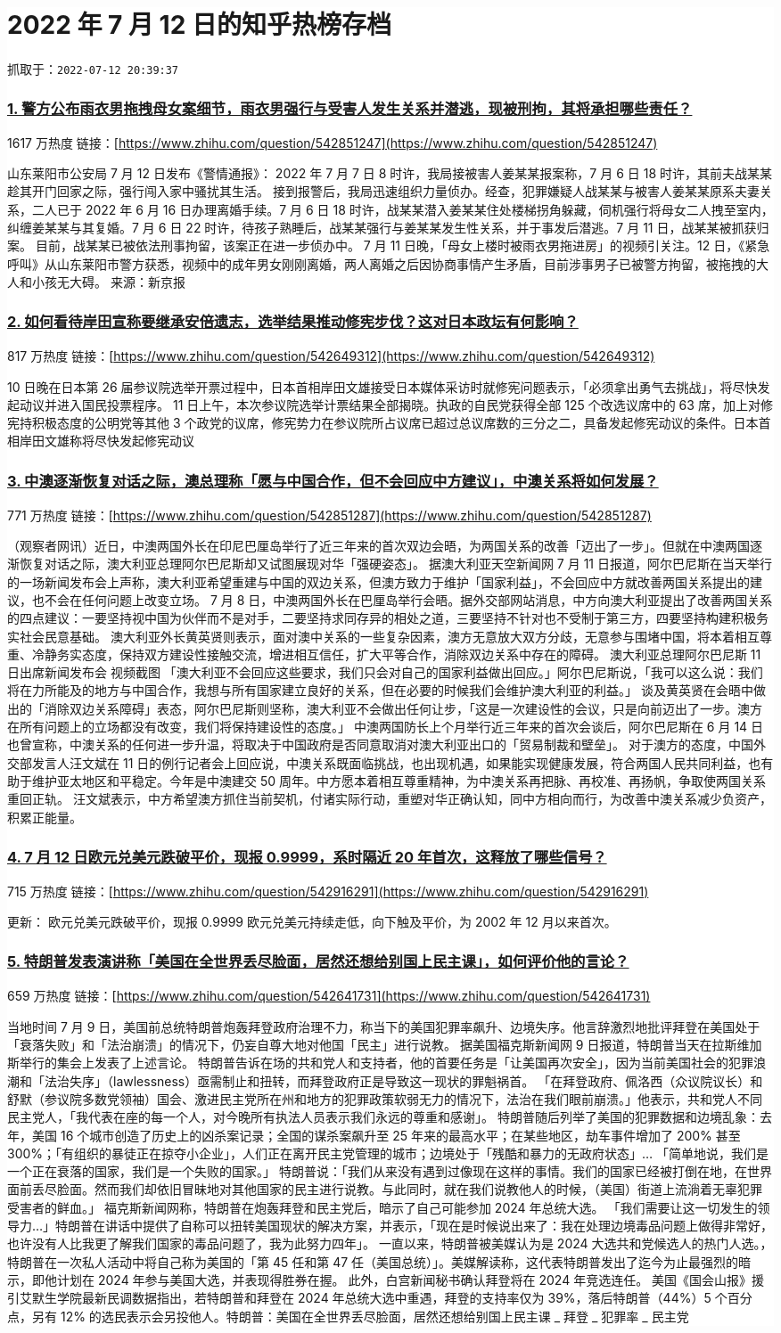 # 2022 年 7 月 12 日的知乎热榜存档

抓取于：`2022-07-12 20:39:37`

### [1. 警方公布雨衣男拖拽母女案细节，雨衣男强行与受害人发生关系并潜逃，现被刑拘，其将承担哪些责任？](https://www.zhihu.com/question/542851247)
1617 万热度 链接：[https://www.zhihu.com/question/542851247](https://www.zhihu.com/question/542851247)

山东莱阳市公安局 7 月 12 日发布《警情通报》： 2022 年 7 月 7 日 8 时许，我局接被害人姜某某报案称，7 月 6 日 18 时许，其前夫战某某趁其开门回家之际，强行闯入家中骚扰其生活。 接到报警后，我局迅速组织力量侦办。经查，犯罪嫌疑人战某某与被害人姜某某原系夫妻关系，二人已于 2022 年 6 月 16 日办理离婚手续。7 月 6 日 18 时许，战某某潜入姜某某住处楼梯拐角躲藏，伺机强行将母女二人拽至室内，纠缠姜某某与其复婚。7 月 6 日 22 时许，待孩子熟睡后，战某某强行与姜某某发生性关系，并于事发后潜逃。7 月 11 日，战某某被抓获归案。 目前，战某某已被依法刑事拘留，该案正在进一步侦办中。 7 月 11 日晚，「母女上楼时被雨衣男拖进房」的视频引关注。12 日，《紧急呼叫》从山东莱阳市警方获悉，视频中的成年男女刚刚离婚，两人离婚之后因协商事情产生矛盾，目前涉事男子已被警方拘留，被拖拽的大人和小孩无大碍。 来源：新京报

### [2. 如何看待岸田宣称要继承安倍遗志，选举结果推动修宪步伐？这对日本政坛有何影响？](https://www.zhihu.com/question/542649312)
817 万热度 链接：[https://www.zhihu.com/question/542649312](https://www.zhihu.com/question/542649312)

10 日晚在日本第 26 届参议院选举开票过程中，日本首相岸田文雄接受日本媒体采访时就修宪问题表示，「必须拿出勇气去挑战」，将尽快发起动议并进入国民投票程序。 11 日上午，本次参议院选举计票结果全部揭晓。执政的自民党获得全部 125 个改选议席中的 63 席，加上对修宪持积极态度的公明党等其他 3 个政党的议席，修宪势力在参议院所占议席已超过总议席数的三分之二，具备发起修宪动议的条件。日本首相岸田文雄称将尽快发起修宪动议

### [3. 中澳逐渐恢复对话之际，澳总理称「愿与中国合作，但不会回应中方建议」，中澳关系将如何发展？](https://www.zhihu.com/question/542851287)
771 万热度 链接：[https://www.zhihu.com/question/542851287](https://www.zhihu.com/question/542851287)

（观察者网讯）近日，中澳两国外长在印尼巴厘岛举行了近三年来的首次双边会晤，为两国关系的改善「迈出了一步」。但就在中澳两国逐渐恢复对话之际，澳大利亚总理阿尔巴尼斯却又试图展现对华「强硬姿态」。 据澳大利亚天空新闻网 7 月 11 日报道，阿尔巴尼斯在当天举行的一场新闻发布会上声称，澳大利亚希望重建与中国的双边关系，但澳方致力于维护「国家利益」，不会回应中方就改善两国关系提出的建议，也不会在任何问题上改变立场。 7 月 8 日，中澳两国外长在巴厘岛举行会晤。据外交部网站消息，中方向澳大利亚提出了改善两国关系的四点建议：一要坚持视中国为伙伴而不是对手，二要坚持求同存异的相处之道，三要坚持不针对也不受制于第三方，四要坚持构建积极务实社会民意基础。 澳大利亚外长黄英贤则表示，面对澳中关系的一些复杂因素，澳方无意放大双方分歧，无意参与围堵中国，将本着相互尊重、冷静务实态度，保持双方建设性接触交流，增进相互信任，扩大平等合作，消除双边关系中存在的障碍。 澳大利亚总理阿尔巴尼斯 11 日出席新闻发布会 视频截图 「澳大利亚不会回应这些要求，我们只会对自己的国家利益做出回应。」阿尔巴尼斯说，「我可以这么说：我们将在力所能及的地方与中国合作，我想与所有国家建立良好的关系，但在必要的时候我们会维护澳大利亚的利益。」 谈及黄英贤在会晤中做出的「消除双边关系障碍」表态，阿尔巴尼斯则坚称，澳大利亚不会做出任何让步，「这是一次建设性的会议，只是向前迈出了一步。澳方在所有问题上的立场都没有改变，我们将保持建设性的态度。」 中澳两国防长上个月举行近三年来的首次会谈后，阿尔巴尼斯在 6 月 14 日也曾宣称，中澳关系的任何进一步升温，将取决于中国政府是否同意取消对澳大利亚出口的「贸易制裁和壁垒」。 对于澳方的态度，中国外交部发言人汪文斌在 11 日的例行记者会上回应说，中澳关系既面临挑战，也出现机遇，如果能实现健康发展，符合两国人民共同利益，也有助于维护亚太地区和平稳定。今年是中澳建交 50 周年。中方愿本着相互尊重精神，为中澳关系再把脉、再校准、再扬帆，争取使两国关系重回正轨。 汪文斌表示，中方希望澳方抓住当前契机，付诸实际行动，重塑对华正确认知，同中方相向而行，为改善中澳关系减少负资产，积累正能量。

### [4. 7 月 12 日欧元兑美元跌破平价，现报 0.9999，系时隔近 20 年首次，这释放了哪些信号？](https://www.zhihu.com/question/542916291)
715 万热度 链接：[https://www.zhihu.com/question/542916291](https://www.zhihu.com/question/542916291)

更新： 欧元兑美元跌破平价，现报 0.9999 欧元兑美元持续走低，向下触及平价，为 2002 年 12 月以来首次。

### [5. 特朗普发表演讲称「美国在全世界丢尽脸面，居然还想给别国上民主课」，如何评价他的言论？](https://www.zhihu.com/question/542641731)
659 万热度 链接：[https://www.zhihu.com/question/542641731](https://www.zhihu.com/question/542641731)

当地时间 7 月 9 日，美国前总统特朗普炮轰拜登政府治理不力，称当下的美国犯罪率飙升、边境失序。他言辞激烈地批评拜登在美国处于「衰落失败」和「法治崩溃」的情况下，仍妄自尊大地对他国「民主」进行说教。 据美国福克斯新闻网 9 日报道，特朗普当天在拉斯维加斯举行的集会上发表了上述言论。 特朗普告诉在场的共和党人和支持者，他的首要任务是「让美国再次安全」，因为当前美国社会的犯罪浪潮和「法治失序」（lawlessness）亟需制止和扭转，而拜登政府正是导致这一现状的罪魁祸首。 「在拜登政府、佩洛西（众议院议长）和舒默（参议院多数党领袖）国会、激进民主党所在州和地方的犯罪政策软弱无力的情况下，法治在我们眼前崩溃。」他表示，共和党人不同民主党人，「我代表在座的每一个人，对今晚所有执法人员表示我们永远的尊重和感谢」。 特朗普随后列举了美国的犯罪数据和边境乱象：去年，美国 16 个城市创造了历史上的凶杀案记录；全国的谋杀案飙升至 25 年来的最高水平；在某些地区，劫车事件增加了 200% 甚至 300%；「有组织的暴徒正在掠夺小企业」，人们正在离开民主党管理的城市；边境处于「残酷和暴力的无政府状态」… 「简单地说，我们是一个正在衰落的国家，我们是一个失败的国家。」 特朗普说：「我们从来没有遇到过像现在这样的事情。我们的国家已经被打倒在地，在世界面前丢尽脸面。然而我们却依旧冒昧地对其他国家的民主进行说教。与此同时，就在我们说教他人的时候，（美国）街道上流淌着无辜犯罪受害者的鲜血。」 福克斯新闻网称，特朗普在炮轰拜登和民主党后，暗示了自己可能参加 2024 年总统大选。 「我们需要让这一切发生的领导力…」特朗普在讲话中提供了自称可以扭转美国现状的解决方案，并表示，「现在是时候说出来了：我在处理边境毒品问题上做得非常好，也许没有人比我更了解我们国家的毒品问题了，我为此努力四年」。 一直以来，特朗普被美媒认为是 2024 大选共和党候选人的热门人选。，特朗普在一次私人活动中将自己称为美国的「第 45 任和第 47 任（美国总统）」。美媒解读称，这代表特朗普发出了迄今为止最强烈的暗示，即他计划在 2024 年参与美国大选，并表现得胜券在握。 此外，白宫新闻秘书确认拜登将在 2024 年竞选连任。 美国《国会山报》援引艾默生学院最新民调数据指出，若特朗普和拜登在 2024 年总统大选中重遇，拜登的支持率仅为 39%，落后特朗普（44%）5 个百分点，另有 12% 的选民表示会另投他人。特朗普：美国在全世界丢尽脸面，居然还想给别国上民主课 _ 拜登 _ 犯罪率 _ 民主党

